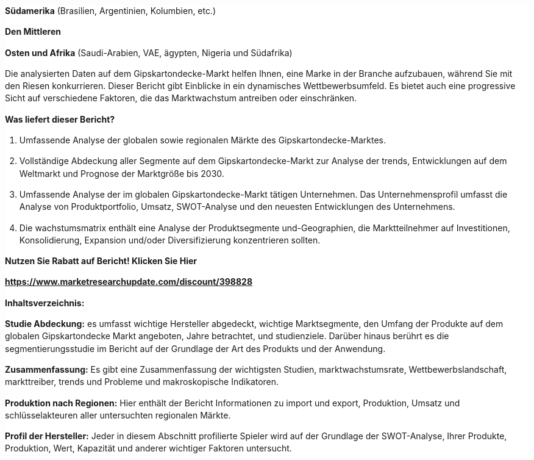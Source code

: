 

<strong>Südamerika</strong> (Brasilien, Argentinien, Kolumbien, etc.)



<strong>Den Mittleren</strong> 

<strong>Osten und Afrika</strong> (Saudi-Arabien, VAE, ägypten, Nigeria und Südafrika)

Die analysierten Daten auf dem Gipskartondecke-Markt helfen Ihnen, eine Marke in der Branche aufzubauen, während Sie mit den Riesen konkurrieren. Dieser Bericht gibt Einblicke in ein dynamisches Wettbewerbsumfeld. Es bietet auch eine progressive Sicht auf verschiedene Faktoren, die das Marktwachstum antreiben oder einschränken.



<strong>Was liefert dieser Bericht?</strong>

1. Umfassende Analyse der globalen sowie regionalen Märkte des Gipskartondecke-Marktes.

2. Vollständige Abdeckung aller Segmente auf dem Gipskartondecke-Markt zur Analyse der trends, Entwicklungen auf dem Weltmarkt und Prognose der Marktgröße bis 2030.

3. Umfassende Analyse der im globalen Gipskartondecke-Markt tätigen Unternehmen. Das Unternehmensprofil umfasst die Analyse von Produktportfolio, Umsatz, SWOT-Analyse und den neuesten Entwicklungen des Unternehmens.

4. Die wachstumsmatrix enthält eine Analyse der Produktsegmente und-Geographien, die Marktteilnehmer auf Investitionen, Konsolidierung, Expansion und/oder Diversifizierung konzentrieren sollten.



<strong>Nutzen Sie Rabatt auf Bericht! Klicken Sie Hier
</strong>

<strong><a href=https://www.marketresearchupdate.com/discount/398828>https://www.marketresearchupdate.com/discount/398828</b></u></font></strong></a>



<strong>Inhaltsverzeichnis:</strong>



<strong>Studie Abdeckung:</strong> es umfasst wichtige Hersteller abgedeckt, wichtige Marktsegmente, den Umfang der Produkte auf dem globalen Gipskartondecke Markt angeboten, Jahre betrachtet, und studienziele. Darüber hinaus berührt es die segmentierungsstudie im Bericht auf der Grundlage der Art des Produkts und der Anwendung.



<strong>Zusammenfassung:</strong> Es gibt eine Zusammenfassung der wichtigsten Studien, marktwachstumsrate, Wettbewerbslandschaft, markttreiber, trends und Probleme und makroskopische Indikatoren.



<strong>Produktion nach Regionen:</strong> Hier enthält der Bericht Informationen zu import und export, Produktion, Umsatz und schlüsselakteuren aller untersuchten regionalen Märkte.



<strong>Profil der Hersteller:</strong> Jeder in diesem Abschnitt profilierte Spieler wird auf der Grundlage der SWOT-Analyse, Ihrer Produkte, Produktion, Wert, Kapazität und anderer wichtiger Faktoren untersucht.
